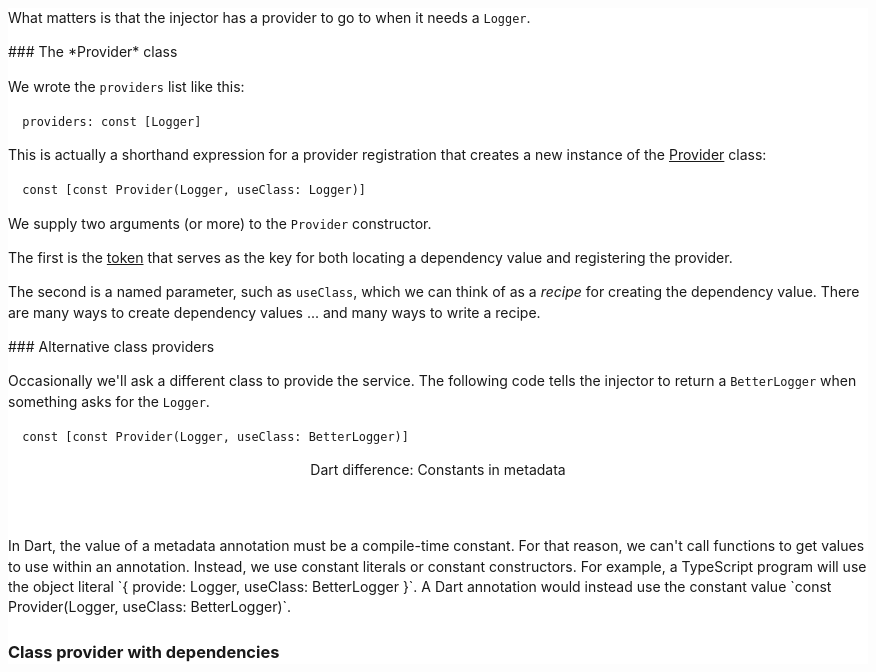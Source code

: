 What matters is that the injector has a provider to go to when it needs a `Logger`.

<div id="provide"></div>
### The *Provider* class

We wrote the `providers` list like this:

<?code-excerpt "lib/src/providers_component.dart (providers-1)"?>
```
  providers: const [Logger]
```

This is actually a shorthand expression for a provider registration
that creates a new instance of the
[Provider](/angular/api/angular2.core/Provider-class.html) class:

<?code-excerpt "lib/src/providers_component.dart (providers-3)"?>
```
  const [const Provider(Logger, useClass: Logger)]
```

We supply two arguments (or more) to the `Provider` constructor.

The first is the [token](#token) that serves as the key for both locating a dependency value
and registering the provider.

The second is a named parameter, such as `useClass`,
which we can think of as a *recipe* for creating the dependency value.
There are many ways to create dependency values ... and many ways to write a recipe.

<div id="class-provider"></div>
### Alternative class providers

Occasionally we'll ask a different class to provide the service.
The following code tells the injector
to return a `BetterLogger` when something asks for the `Logger`.

<?code-excerpt "lib/src/providers_component.dart (providers-4)"?>
```
  const [const Provider(Logger, useClass: BetterLogger)]
```

<div class="callout is-helpful" markdown="1">
  <header> Dart difference: Constants in metadata</header>
  In Dart, the value of a metadata annotation must be a compile-time constant.
  For that reason, we can't call functions to get values
  to use within an annotation.
  Instead, we use constant literals or constant constructors.
  For example, a TypeScript program will use the
  object literal `{ provide: Logger, useClass: BetterLogger }`.
  A Dart annotation would instead use the constant value
  `const Provider(Logger, useClass: BetterLogger)`.
</div>

### Class provider with dependencies


[Injectable]: /angular/api/angular2.core/Injectable-class.html
[Map]: https://api.dartlang.org/stable/dart-core/Map-class.html
[cascade]: https://www.dartlang.org/docs/dart-up-and-running/ch02.html#cascade